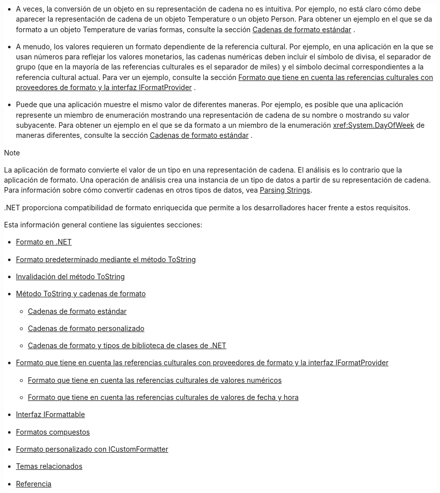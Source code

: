 - A veces, la conversión de un objeto en su representación de cadena no es intuitiva. Por ejemplo, no está claro cómo debe aparecer la representación de cadena de un objeto Temperature o un objeto Person. Para obtener un ejemplo en el que se da formato a un objeto Temperature de varias formas, consulte la sección [Cadenas de formato estándar](#standardStrings) .

- A menudo, los valores requieren un formato dependiente de la referencia cultural. Por ejemplo, en una aplicación en la que se usan números para reflejar los valores monetarios, las cadenas numéricas deben incluir el símbolo de divisa, el separador de grupo (que en la mayoría de las referencias culturales es el separador de miles) y el símbolo decimal correspondientes a la referencia cultural actual. Para ver un ejemplo, consulte la sección [Formato que tiene en cuenta las referencias culturales con proveedores de formato y la interfaz IFormatProvider](#FormatProviders) .

- Puede que una aplicación muestre el mismo valor de diferentes maneras. Por ejemplo, es posible que una aplicación represente un miembro de enumeración mostrando una representación de cadena de su nombre o mostrando su valor subyacente. Para obtener un ejemplo en el que se da formato a un miembro de la enumeración <xref:System.DayOfWeek> de maneras diferentes, consulte la sección [Cadenas de formato estándar](#standardStrings) .

> [!NOTE]
> La aplicación de formato convierte el valor de un tipo en una representación de cadena. El análisis es lo contrario que la aplicación de formato. Una operación de análisis crea una instancia de un tipo de datos a partir de su representación de cadena. Para información sobre cómo convertir cadenas en otros tipos de datos, vea [Parsing Strings](../../../docs/standard/base-types/parsing-strings.md).

.NET proporciona compatibilidad de formato enriquecida que permite a los desarrolladores hacer frente a estos requisitos.

Esta información general contiene las siguientes secciones:

- [Formato en .NET](#NetFormatting)

- [Formato predeterminado mediante el método ToString](#DefaultToString)

- [Invalidación del método ToString](#OverrideToString)

- [Método ToString y cadenas de formato](#FormatStrings)

  - [Cadenas de formato estándar](#standardStrings)

  - [Cadenas de formato personalizado](#customStrings)

  - [Cadenas de formato y tipos de biblioteca de clases de .NET](#stringRef)

- [Formato que tiene en cuenta las referencias culturales con proveedores de formato y la interfaz IFormatProvider](#FormatProviders)

  - [Formato que tiene en cuenta las referencias culturales de valores numéricos](#numericCulture)

  - [Formato que tiene en cuenta las referencias culturales de valores de fecha y hora](#dateCulture)

- [Interfaz IFormattable](#IFormattable)

- [Formatos compuestos](#CompositeFormatting)

- [Formato personalizado con ICustomFormatter](#Custom)

- [Temas relacionados](#RelatedTopics)

- [Referencia](#Reference)

